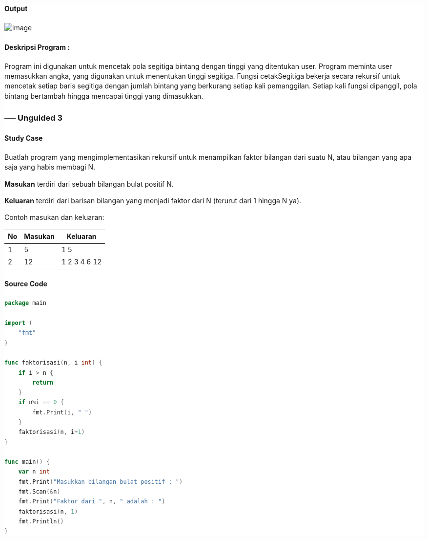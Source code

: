 
#### Output
![image](https://github.com/user-attachments/assets/0ae43afa-5490-497a-aec8-1d3eef0e20eb)


#### Deskripsi Program :
Program ini digunakan untuk mencetak pola segitiga bintang dengan tinggi yang ditentukan user. Program meminta user memasukkan angka, yang digunakan untuk menentukan tinggi segitiga. Fungsi cetakSegitiga bekerja secara rekursif untuk mencetak setiap baris segitiga dengan jumlah bintang yang berkurang setiap kali pemanggilan. Setiap kali fungsi dipanggil, pola bintang bertambah hingga mencapai tinggi yang dimasukkan.

### ── Unguided 3

#### Study Case

Buatlah program yang mengimplementasikan rekursif untuk menampilkan faktor bilangan dari suatu N, atau bilangan yang apa saja yang habis membagi N.

   **Masukan** terdiri dari sebuah bilangan bulat positif N.

   **Keluaran** terdiri dari barisan bilangan yang menjadi faktor dari N (terurut dari 1 hingga N ya).

   Contoh masukan dan keluaran:

   | No | Masukan | Keluaran         |
   |----|---------|------------------|
   | 1  | 5       | 1 5             |
   | 2  | 12      | 1 2 3 4 6 12    |

#### Source Code

```go
package main

import (
	"fmt"
)

func faktorisasi(n, i int) {
	if i > n {
		return
	}
	if n%i == 0 {
		fmt.Print(i, " ")
	}
	faktorisasi(n, i+1)
}

func main() {
	var n int
	fmt.Print("Masukkan bilangan bulat positif : ")
	fmt.Scan(&n)
	fmt.Print("Faktor dari ", n, " adalah : ")
	faktorisasi(n, 1)
	fmt.Println()
}
```
